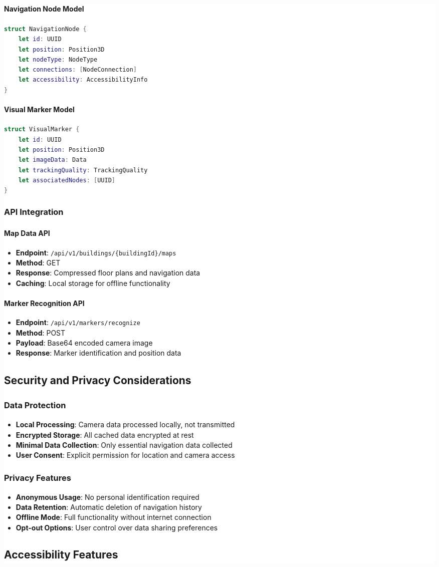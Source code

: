 #### Navigation Node Model
```swift
struct NavigationNode {
    let id: UUID
    let position: Position3D
    let nodeType: NodeType
    let connections: [NodeConnection]
    let accessibility: AccessibilityInfo
}
```

#### Visual Marker Model
```swift
struct VisualMarker {
    let id: UUID
    let position: Position3D
    let imageData: Data
    let trackingQuality: TrackingQuality
    let associatedNodes: [UUID]
}
```

### API Integration

#### Map Data API
- **Endpoint**: `/api/v1/buildings/{buildingId}/maps`
- **Method**: GET
- **Response**: Compressed floor plans and navigation data
- **Caching**: Local storage for offline functionality

#### Marker Recognition API
- **Endpoint**: `/api/v1/markers/recognize`
- **Method**: POST
- **Payload**: Base64 encoded camera image
- **Response**: Marker identification and position data

## Security and Privacy Considerations

### Data Protection
- **Local Processing**: Camera data processed locally, not transmitted
- **Encrypted Storage**: All cached data encrypted at rest
- **Minimal Data Collection**: Only essential navigation data collected
- **User Consent**: Explicit permission for location and camera access

### Privacy Features
- **Anonymous Usage**: No personal identification required
- **Data Retention**: Automatic deletion of navigation history
- **Offline Mode**: Full functionality without internet connection
- **Opt-out Options**: User control over data sharing preferences

## Accessibility Features
